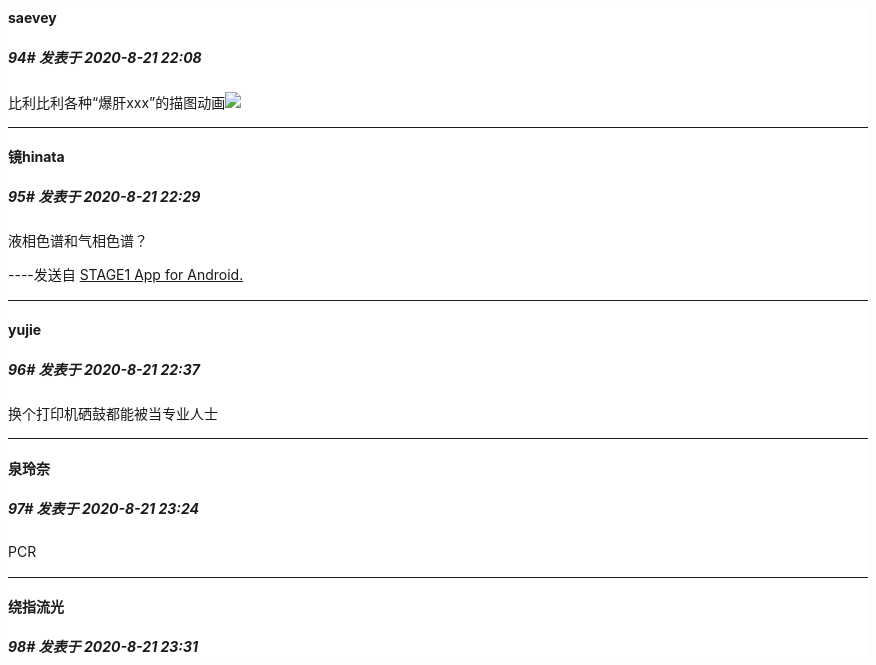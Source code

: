 ####  saevey  
##### 94#       发表于 2020-8-21 22:08




比利比利各种“爆肝xxx”的描图动画<img src="https://static.saraba1st.com/image/smiley/face2017/009.gif" referrerpolicy="no-referrer">







-----

####  镜hinata  
##### 95#       发表于 2020-8-21 22:29




液相色谱和气相色谱？


----发送自 [STAGE1 App for Android.](http://stage1.5j4m.com/?1.36)







-----

####  yujie  
##### 96#       发表于 2020-8-21 22:37




换个打印机硒鼓都能被当专业人士







-----

####  泉玲奈  
##### 97#       发表于 2020-8-21 23:24




PCR







-----

####  绕指流光  
##### 98#       发表于 2020-8-21 23:31
